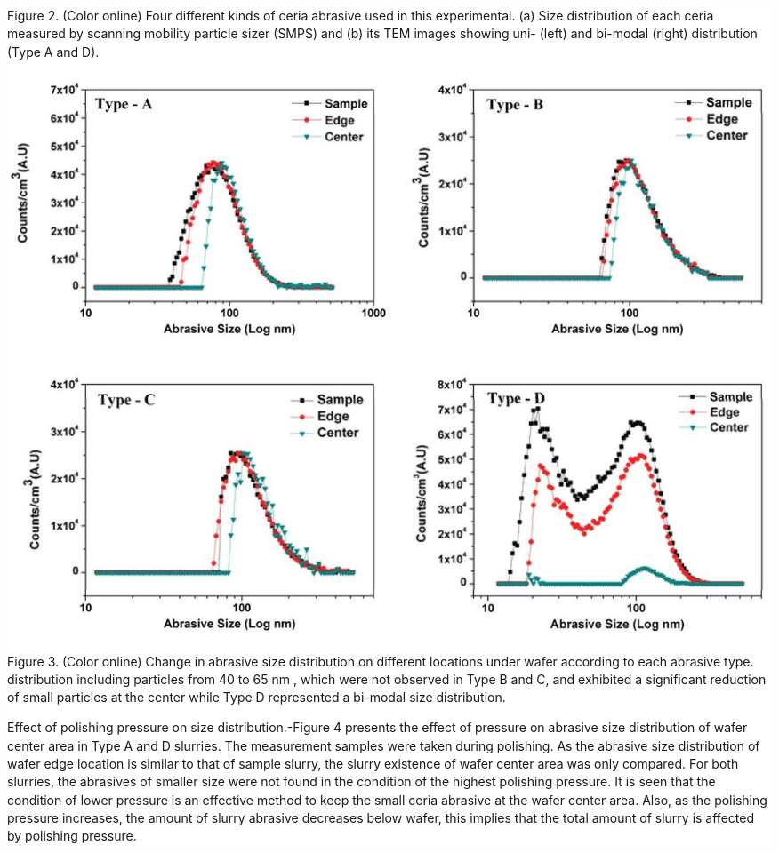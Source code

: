 Figure 2. (Color online) Four different kinds of ceria abrasive used in this experimental. (a) Size distribution of each ceria measured by scanning mobility particle sizer (SMPS) and (b) its TEM images showing uni- (left) and bi-modal (right) distribution (Type A and D).

![img-4.jpeg](images\img-4.jpeg)

Figure 3. (Color online) Change in abrasive size distribution on different locations under wafer according to each abrasive type.
distribution including particles from 40 to 65 nm , which were not observed in Type B and C, and exhibited a significant reduction of small particles at the center while Type D represented a bi-modal size distribution.

Effect of polishing pressure on size distribution.-Figure 4 presents the effect of pressure on abrasive size distribution of wafer center area in Type A and D slurries. The measurement samples were taken during polishing. As the abrasive size distribution of wafer edge location is similar to that of sample slurry, the slurry existence of wafer center area was only compared. For both slurries, the abrasives of smaller size were not found in the condition of the highest polishing pressure. It is seen that the condition of lower pressure is an effective method to keep the small ceria abrasive at the wafer center area. Also, as the polishing pressure increases, the amount of slurry abrasive decreases below wafer, this implies that the total amount of slurry is affected by polishing pressure.
